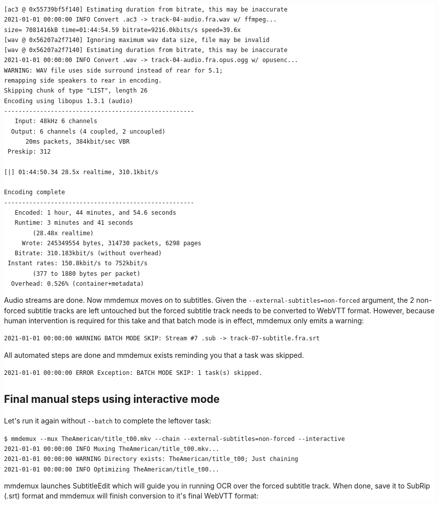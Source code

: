    [ac3 @ 0x55739bf5f140] Estimating duration from bitrate, this may be inaccurate
    2021-01-01 00:00:00 INFO Convert .ac3 -> track-04-audio.fra.wav w/ ffmpeg...
    size= 7081416kB time=01:44:54.59 bitrate=9216.0kbits/s speed=39.6x
    [wav @ 0x56207a2f7140] Ignoring maximum wav data size, file may be invalid
    [wav @ 0x56207a2f7140] Estimating duration from bitrate, this may be inaccurate
    2021-01-01 00:00:00 INFO Convert .wav -> track-04-audio.fra.opus.ogg w/ opusenc...
    WARNING: WAV file uses side surround instead of rear for 5.1;
    remapping side speakers to rear in encoding.
    Skipping chunk of type "LIST", length 26
    Encoding using libopus 1.3.1 (audio)
    -----------------------------------------------------
       Input: 48kHz 6 channels
      Output: 6 channels (4 coupled, 2 uncoupled)
	      20ms packets, 384kbit/sec VBR
     Preskip: 312

    [|] 01:44:50.34 28.5x realtime, 310.1kbit/s

    Encoding complete
    -----------------------------------------------------
	   Encoded: 1 hour, 44 minutes, and 54.6 seconds
	   Runtime: 3 minutes and 41 seconds
		    (28.48x realtime)
	     Wrote: 245349554 bytes, 314730 packets, 6298 pages
	   Bitrate: 310.183kbit/s (without overhead)
     Instant rates: 150.8kbit/s to 752kbit/s
		    (377 to 1880 bytes per packet)
	  Overhead: 0.526% (container+metadata)

Audio streams are done. Now mmdemux moves on to subtitles. Given the
`--external-subtitles=non-forced` argument, the 2 non-forced subtitle tracks
are left untouched but the forced subtitle track needs to be converted to
WebVTT format. However, because human intervention is required for this take
and that batch mode is in effect, mmdemux only emits a warning:

    2021-01-01 00:00:00 WARNING BATCH MODE SKIP: Stream #7 .sub -> track-07-subtitle.fra.srt

All automated steps are done and mmdemux exists reminding you that a task was skipped.

    2021-01-01 00:00:00 ERROR Exception: BATCH MODE SKIP: 1 task(s) skipped.

Final manual steps using interactive mode
-----------------------------------------

Let's run it again without `--batch` to complete the leftover task:

    $ mmdemux --mux TheAmerican/title_t00.mkv --chain --external-subtitles=non-forced --interactive
    2021-01-01 00:00:00 INFO Muxing TheAmerican/title_t00.mkv...
    2021-01-01 00:00:00 WARNING Directory exists: TheAmerican/title_t00; Just chaining
    2021-01-01 00:00:00 INFO Optimizing TheAmerican/title_t00...

mmdemux launches SubtitleEdit which will guide you in running OCR over the
forced subtitle track. When done, save it to SubRip (.srt) format and mmdemux
will finish conversion to it's final WebVTT format:
